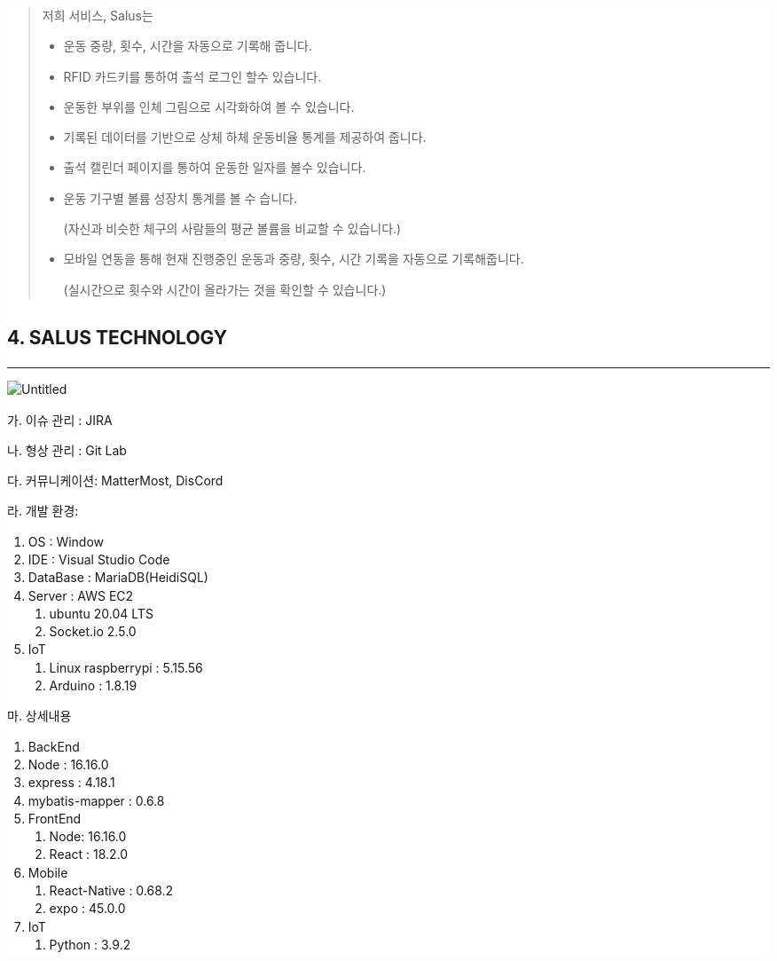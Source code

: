 > 저희 서비스, Salus는
> 
> - 운동 중량, 횟수, 시간을 자동으로 기록해 줍니다.
> - RFID 카드키를 통하여 출석 로그인 할수 있습니다.
> - 운동한 부위를 인체 그림으로 시각화하여 볼 수 있습니다.
> - 기록된 데이터를 기반으로 상체 하체 운동비율 통계를 제공하여 줍니다.
> - 출석 캘린더 페이지를 통하여 운동한 일자를 볼수 있습니다.
> - 운동 기구별 볼륨 성장치 통계를 볼 수 습니다.
>     
>     (자신과 비슷한 체구의 사람들의 평균 볼륨을 비교할 수 있습니다.)
>     
> - 모바일 연동을 통해 현재 진행중인 운동과 중량, 횟수, 시간 기록을 자동으로 기록해줍니다.
>     
>     (실시간으로 횟수와 시간이 올라가는 것을 확인할 수 있습니다.)
>     

## 4. SALUS TECHNOLOGY

---

![Untitled](Overview(%E1%84%8E%E1%85%AC%E1%84%8C%E1%85%A9%E1%86%BC%20ver)%204e1e27d73d9047cfa3546d85bea96a5f/Untitled.png)

가. 이슈 관리 : JIRA

나. 형상 관리 : Git Lab

다. 커뮤니케이션: MatterMost, DisCord

라. 개발 환경:

1. OS : Window
2. IDE : Visual Studio Code
3. DataBase : MariaDB(HeidiSQL)
4. Server : AWS EC2
    1. ubuntu 20.04 LTS
    2. Socket.io 2.5.0
5. IoT
    1. Linux raspberrypi : 5.15.56
    2. Arduino : 1.8.19

마. 상세내용

1. BackEnd
2. Node : 16.16.0
3. express : 4.18.1
4. mybatis-mapper : 0.6.8
5. FrontEnd
    1. Node: 16.16.0
    2. React : 18.2.0
6. Mobile
    1. React-Native : 0.68.2
    2. expo : 45.0.0
7. IoT
    1. Python : 3.9.2
